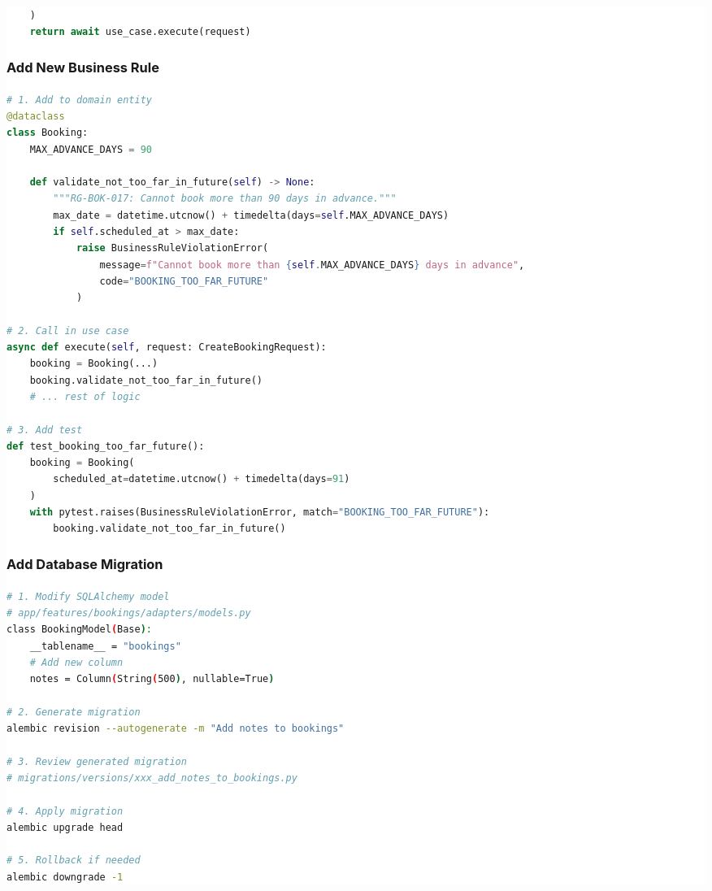 ```python
    )
    return await use_case.execute(request)
```

### Add New Business Rule

```python
# 1. Add to domain entity
@dataclass
class Booking:
    MAX_ADVANCE_DAYS = 90

    def validate_not_too_far_in_future(self) -> None:
        """RG-BOK-017: Cannot book more than 90 days in advance."""
        max_date = datetime.utcnow() + timedelta(days=self.MAX_ADVANCE_DAYS)
        if self.scheduled_at > max_date:
            raise BusinessRuleViolationError(
                message=f"Cannot book more than {self.MAX_ADVANCE_DAYS} days in advance",
                code="BOOKING_TOO_FAR_FUTURE"
            )

# 2. Call in use case
async def execute(self, request: CreateBookingRequest):
    booking = Booking(...)
    booking.validate_not_too_far_in_future()
    # ... rest of logic

# 3. Add test
def test_booking_too_far_future():
    booking = Booking(
        scheduled_at=datetime.utcnow() + timedelta(days=91)
    )
    with pytest.raises(BusinessRuleViolationError, match="BOOKING_TOO_FAR_FUTURE"):
        booking.validate_not_too_far_in_future()
```

### Add Database Migration

```bash
# 1. Modify SQLAlchemy model
# app/features/bookings/adapters/models.py
class BookingModel(Base):
    __tablename__ = "bookings"
    # Add new column
    notes = Column(String(500), nullable=True)

# 2. Generate migration
alembic revision --autogenerate -m "Add notes to bookings"

# 3. Review generated migration
# migrations/versions/xxx_add_notes_to_bookings.py

# 4. Apply migration
alembic upgrade head

# 5. Rollback if needed
alembic downgrade -1
```
